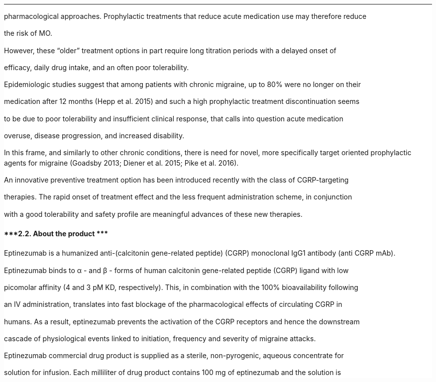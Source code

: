 
-----

pharmacological approaches. Prophylactic treatments that reduce acute medication use may therefore reduce

the risk of MO.

However, these “older” treatment options in part require long titration periods with a delayed onset of

efficacy, daily drug intake, and an often poor tolerability.

Epidemiologic studies suggest that among patients with chronic migraine, up to 80% were no longer on their

medication after 12 months (Hepp et al. 2015) and such a high prophylactic treatment discontinuation seems

to be due to poor tolerability and insufficient clinical response, that calls into question acute medication

overuse, disease progression, and increased disability.

In this frame, and similarly to other chronic conditions, there is need for novel, more specifically target
oriented prophylactic agents for migraine (Goadsby 2013; Diener et al. 2015; Pike et al. 2016).

An innovative preventive treatment option has been introduced recently with the class of CGRP-targeting

therapies. The rapid onset of treatment effect and the less frequent administration scheme, in conjunction

with a good tolerability and safety profile are meaningful advances of these new therapies.
#### ***2.2. About the product ***

Eptinezumab is a humanized anti-(calcitonin gene-related peptide) (CGRP) monoclonal IgG1 antibody (anti
CGRP mAb).

Eptinezumab binds to α - and β - forms of human calcitonin gene-related peptide (CGRP) ligand with low

picomolar affinity (4 and 3 pM KD, respectively). This, in combination with the 100% bioavailability following

an IV administration, translates into fast blockage of the pharmacological effects of circulating CGRP in

humans. As a result, eptinezumab prevents the activation of the CGRP receptors and hence the downstream

cascade of physiological events linked to initiation, frequency and severity of migraine attacks.

Eptinezumab commercial drug product is supplied as a sterile, non-pyrogenic, aqueous concentrate for

solution for infusion. Each milliliter of drug product contains 100 mg of eptinezumab and the solution is
